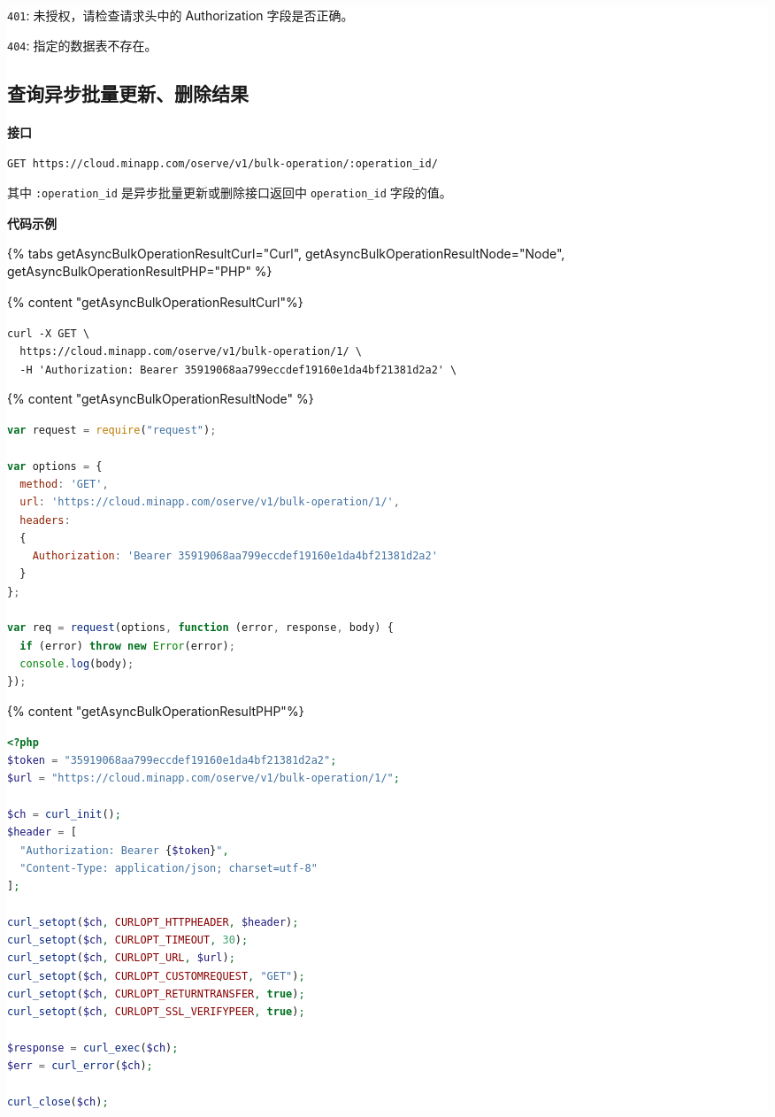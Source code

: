 `401`: 未授权，请检查请求头中的 Authorization 字段是否正确。

`404`: 指定的数据表不存在。

## 查询异步批量更新、删除结果

**接口**

`GET https://cloud.minapp.com/oserve/v1/bulk-operation/:operation_id/`

其中 `:operation_id` 是异步批量更新或删除接口返回中 `operation_id` 字段的值。

**代码示例**

{% tabs getAsyncBulkOperationResultCurl="Curl", getAsyncBulkOperationResultNode="Node", getAsyncBulkOperationResultPHP="PHP" %}

{% content "getAsyncBulkOperationResultCurl"%}

```shell
curl -X GET \
  https://cloud.minapp.com/oserve/v1/bulk-operation/1/ \
  -H 'Authorization: Bearer 35919068aa799eccdef19160e1da4bf21381d2a2' \
```

{% content "getAsyncBulkOperationResultNode" %}

```javascript
var request = require("request");

var options = {
  method: 'GET',
  url: 'https://cloud.minapp.com/oserve/v1/bulk-operation/1/',
  headers:
  {
    Authorization: 'Bearer 35919068aa799eccdef19160e1da4bf21381d2a2'
  }
};

var req = request(options, function (error, response, body) {
  if (error) throw new Error(error);
  console.log(body);
});
```

{% content "getAsyncBulkOperationResultPHP"%}

```php
<?php
$token = "35919068aa799eccdef19160e1da4bf21381d2a2";
$url = "https://cloud.minapp.com/oserve/v1/bulk-operation/1/";

$ch = curl_init();
$header = [
  "Authorization: Bearer {$token}",
  "Content-Type: application/json; charset=utf-8"
];

curl_setopt($ch, CURLOPT_HTTPHEADER, $header);
curl_setopt($ch, CURLOPT_TIMEOUT, 30);
curl_setopt($ch, CURLOPT_URL, $url);
curl_setopt($ch, CURLOPT_CUSTOMREQUEST, "GET");
curl_setopt($ch, CURLOPT_RETURNTRANSFER, true);
curl_setopt($ch, CURLOPT_SSL_VERIFYPEER, true);

$response = curl_exec($ch);
$err = curl_error($ch);

curl_close($ch);
```